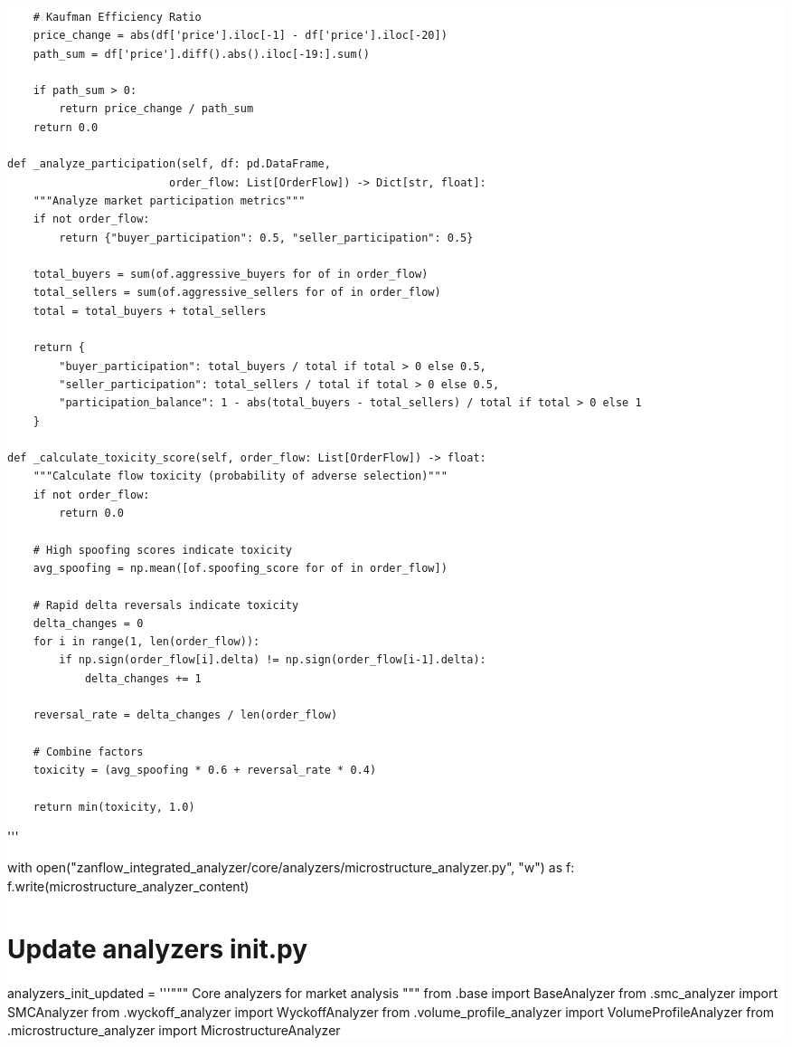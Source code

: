         # Kaufman Efficiency Ratio
        price_change = abs(df['price'].iloc[-1] - df['price'].iloc[-20])
        path_sum = df['price'].diff().abs().iloc[-19:].sum()
        
        if path_sum > 0:
            return price_change / path_sum
        return 0.0
    
    def _analyze_participation(self, df: pd.DataFrame, 
                             order_flow: List[OrderFlow]) -> Dict[str, float]:
        """Analyze market participation metrics"""
        if not order_flow:
            return {"buyer_participation": 0.5, "seller_participation": 0.5}
        
        total_buyers = sum(of.aggressive_buyers for of in order_flow)
        total_sellers = sum(of.aggressive_sellers for of in order_flow)
        total = total_buyers + total_sellers
        
        return {
            "buyer_participation": total_buyers / total if total > 0 else 0.5,
            "seller_participation": total_sellers / total if total > 0 else 0.5,
            "participation_balance": 1 - abs(total_buyers - total_sellers) / total if total > 0 else 1
        }
    
    def _calculate_toxicity_score(self, order_flow: List[OrderFlow]) -> float:
        """Calculate flow toxicity (probability of adverse selection)"""
        if not order_flow:
            return 0.0
        
        # High spoofing scores indicate toxicity
        avg_spoofing = np.mean([of.spoofing_score for of in order_flow])
        
        # Rapid delta reversals indicate toxicity
        delta_changes = 0
        for i in range(1, len(order_flow)):
            if np.sign(order_flow[i].delta) != np.sign(order_flow[i-1].delta):
                delta_changes += 1
        
        reversal_rate = delta_changes / len(order_flow)
        
        # Combine factors
        toxicity = (avg_spoofing * 0.6 + reversal_rate * 0.4)
        
        return min(toxicity, 1.0)
'''

with open("zanflow_integrated_analyzer/core/analyzers/microstructure_analyzer.py", "w") as f:
    f.write(microstructure_analyzer_content)

# Update analyzers __init__.py
analyzers_init_updated = '''"""
Core analyzers for market analysis
"""
from .base import BaseAnalyzer
from .smc_analyzer import SMCAnalyzer
from .wyckoff_analyzer import WyckoffAnalyzer
from .volume_profile_analyzer import VolumeProfileAnalyzer
from .microstructure_analyzer import MicrostructureAnalyzer
